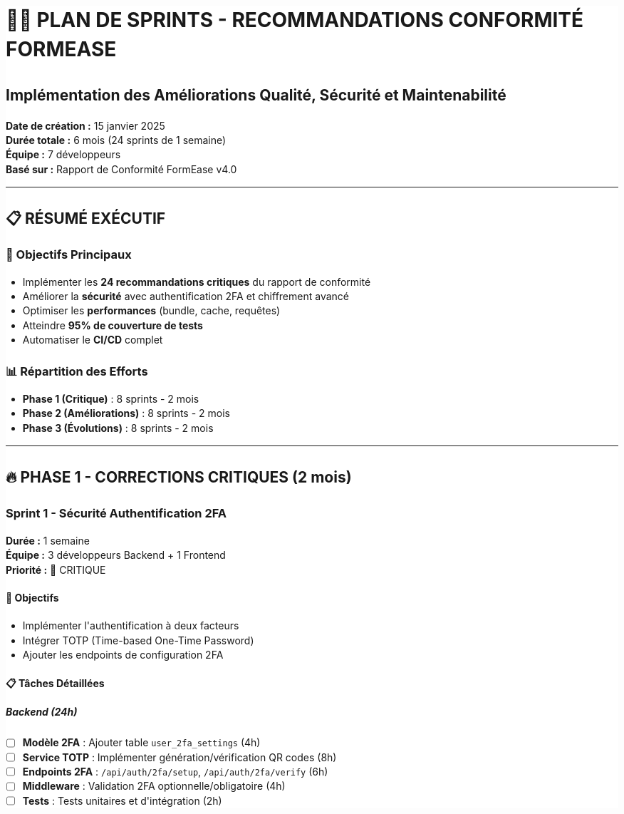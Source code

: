 # 🏃‍♂️ PLAN DE SPRINTS - RECOMMANDATIONS CONFORMITÉ FORMEASE

## Implémentation des Améliorations Qualité, Sécurité et Maintenabilité

**Date de création :** 15 janvier 2025  
**Durée totale :** 6 mois (24 sprints de 1 semaine)  
**Équipe :** 7 développeurs  
**Basé sur :** Rapport de Conformité FormEase v4.0

---

## 📋 RÉSUMÉ EXÉCUTIF

### 🎯 Objectifs Principaux

- Implémenter les **24 recommandations critiques** du rapport de conformité
- Améliorer la **sécurité** avec authentification 2FA et chiffrement avancé
- Optimiser les **performances** (bundle, cache, requêtes)
- Atteindre **95% de couverture de tests**
- Automatiser le **CI/CD** complet

### 📊 Répartition des Efforts

- **Phase 1 (Critique)** : 8 sprints - 2 mois
- **Phase 2 (Améliorations)** : 8 sprints - 2 mois
- **Phase 3 (Évolutions)** : 8 sprints - 2 mois

---

## 🔥 PHASE 1 - CORRECTIONS CRITIQUES (2 mois)

### Sprint 1 - Sécurité Authentification 2FA

**Durée :** 1 semaine  
**Équipe :** 3 développeurs Backend + 1 Frontend  
**Priorité :** 🔴 CRITIQUE

#### 🎯 Objectifs

- Implémenter l'authentification à deux facteurs
- Intégrer TOTP (Time-based One-Time Password)
- Ajouter les endpoints de configuration 2FA

#### 📋 Tâches Détaillées

##### Backend (24h)

- [ ] **Modèle 2FA** : Ajouter table `user_2fa_settings` (4h)
- [ ] **Service TOTP** : Implémenter génération/vérification QR codes (8h)
- [ ] **Endpoints 2FA** : `/api/auth/2fa/setup`, `/api/auth/2fa/verify` (6h)
- [ ] **Middleware** : Validation 2FA optionnelle/obligatoire (4h)
- [ ] **Tests** : Tests unitaires et d'intégration (2h)
